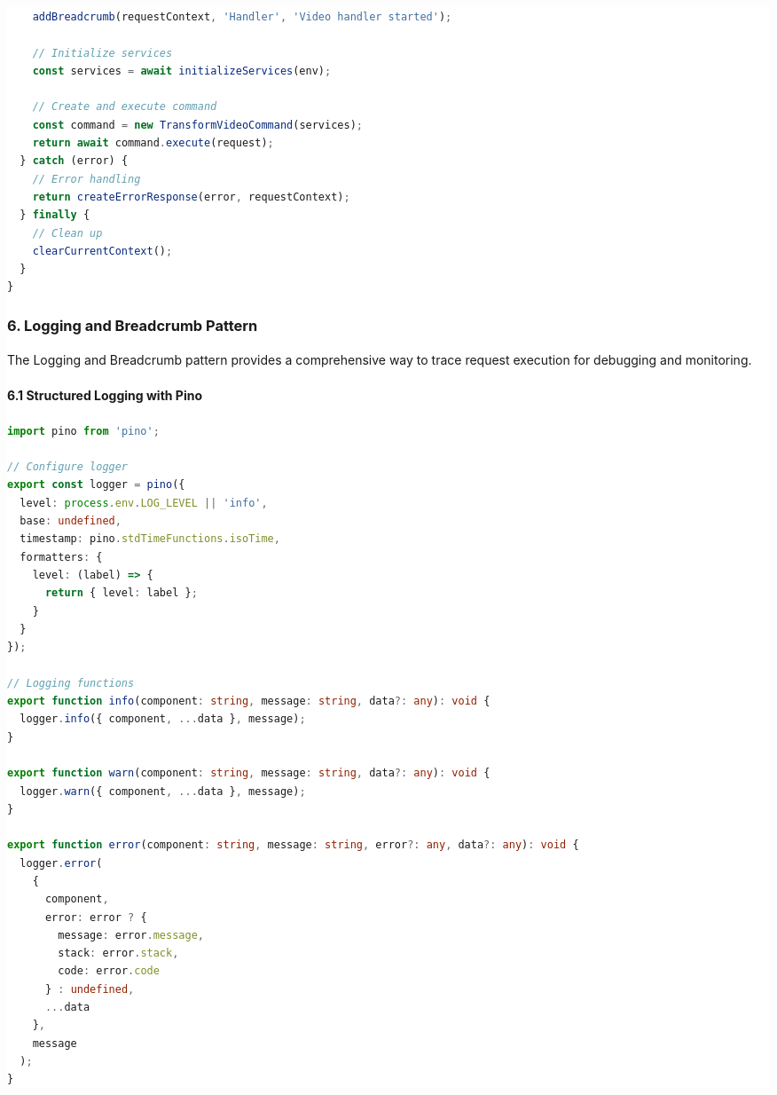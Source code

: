 ```typescript
    addBreadcrumb(requestContext, 'Handler', 'Video handler started');
    
    // Initialize services
    const services = await initializeServices(env);
    
    // Create and execute command
    const command = new TransformVideoCommand(services);
    return await command.execute(request);
  } catch (error) {
    // Error handling
    return createErrorResponse(error, requestContext);
  } finally {
    // Clean up
    clearCurrentContext();
  }
}
```

### 6. Logging and Breadcrumb Pattern

The Logging and Breadcrumb pattern provides a comprehensive way to trace request execution for debugging and monitoring.

#### 6.1 Structured Logging with Pino

```typescript
import pino from 'pino';

// Configure logger
export const logger = pino({
  level: process.env.LOG_LEVEL || 'info',
  base: undefined,
  timestamp: pino.stdTimeFunctions.isoTime,
  formatters: {
    level: (label) => {
      return { level: label };
    }
  }
});

// Logging functions
export function info(component: string, message: string, data?: any): void {
  logger.info({ component, ...data }, message);
}

export function warn(component: string, message: string, data?: any): void {
  logger.warn({ component, ...data }, message);
}

export function error(component: string, message: string, error?: any, data?: any): void {
  logger.error(
    { 
      component, 
      error: error ? { 
        message: error.message, 
        stack: error.stack,
        code: error.code 
      } : undefined,
      ...data 
    }, 
    message
  );
}
```
